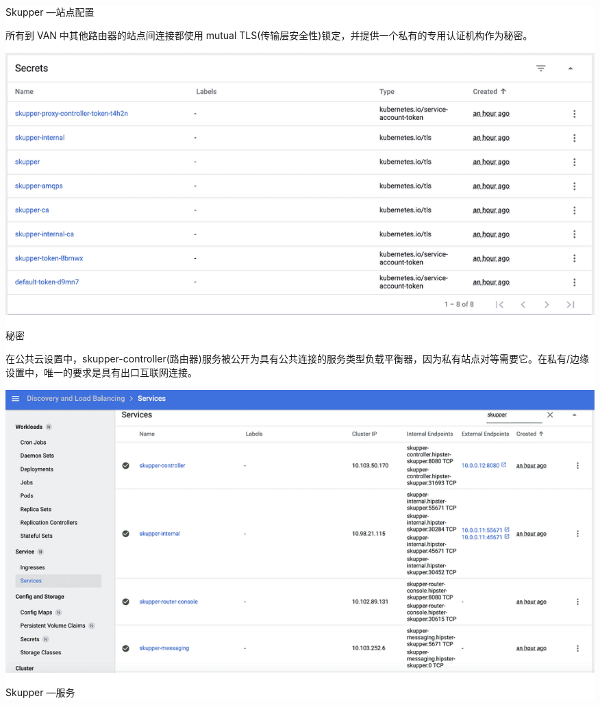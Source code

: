 Skupper —站点配置

所有到 VAN 中其他路由器的站点间连接都使用 mutual TLS(传输层安全性)锁定，并提供一个私有的专用认证机构作为秘密。

![](img/33d097aac3085e156a8941f6582b73f0.png)

秘密

在公共云设置中，skupper-controller(路由器)服务被公开为具有公共连接的服务类型负载平衡器，因为私有站点对等需要它。在私有/边缘设置中，唯一的要求是具有出口互联网连接。

![](img/5ec607071eac7f68d74a0020fa9a0088.png)

Skupper —服务
